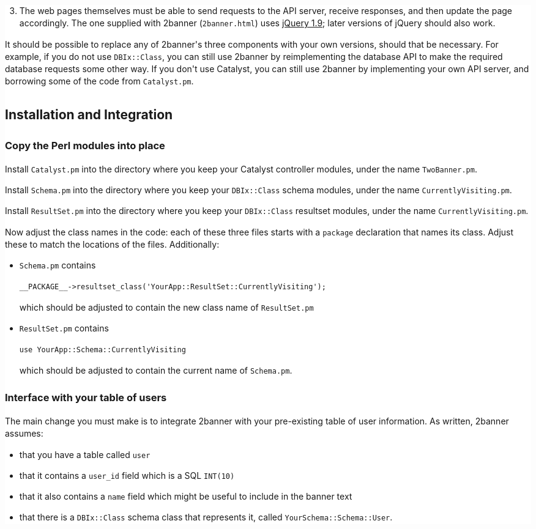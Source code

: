 3. The web pages themselves must be able to send requests to the API
   server, receive responses, and then update the page accordingly.
   The one supplied with 2banner (`2banner.html`) uses [jQuery
   1.9](http://jquery.com/); later versions of jQuery should also
   work.

It should be possible to replace any of 2banner's three components
with your own versions, should that be necessary.  For example, if you
do not use `DBIx::Class`, you can still use 2banner by reimplementing
the database API to make the required database requests some other
way.  If you don't use Catalyst, you can still use 2banner by
implementing your own API server, and borrowing some of the code from
`Catalyst.pm`.

Installation and Integration
----------------------------

<h3>Copy the Perl modules into place</h3>

Install `Catalyst.pm` into the directory where you keep your Catalyst
controller modules, under the name `TwoBanner.pm`.

Install `Schema.pm` into the directory where you keep your
`DBIx::Class` schema modules, under the name `CurrentlyVisiting.pm`.

Install `ResultSet.pm` into the directory where you keep your
`DBIx::Class` resultset modules, under the name
`CurrentlyVisiting.pm`.

Now adjust the class names in the code: each of these three files
starts with a `package` declaration that names its class.  Adjust these
to match the locations of the files.  Additionally:

  * `Schema.pm` contains

        __PACKAGE__->resultset_class('YourApp::ResultSet::CurrentlyVisiting');

     which should be adjusted to contain the new class name of `ResultSet.pm`

  * `ResultSet.pm` contains

        use YourApp::Schema::CurrentlyVisiting

     which should be adjusted to contain the current name of
    `Schema.pm`.

<h3>Interface with your table of users</h3>

The main change you must make is to integrate 2banner with your
pre-existing table of user information.  As written, 2banner assumes:

* that you have a table called `user`

* that it contains a `user_id` field which is a SQL `INT(10)`

* that it also contains a `name` field which might be useful to include in
  the banner text

* that there is a `DBIx::Class` schema class that represents it,
  called `YourSchema::Schema::User`.
